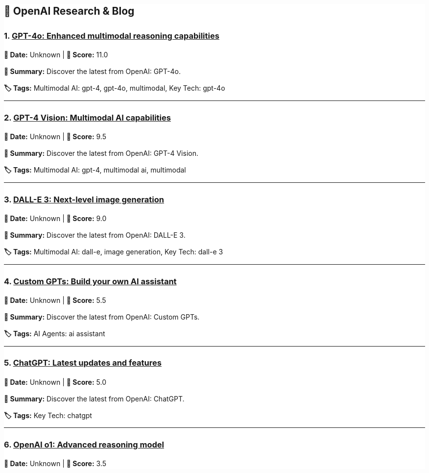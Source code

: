 
## 🤖 OpenAI Research & Blog

### 1. [GPT-4o: Enhanced multimodal reasoning capabilities](https://openai.com/index/gpt-4o/)
**📅 Date:** Unknown | **🎯 Score:** 11.0

**📝 Summary:** Discover the latest from OpenAI: GPT-4o.

**🏷️ Tags:** Multimodal AI: gpt-4, gpt-4o, multimodal, Key Tech: gpt-4o

---

### 2. [GPT-4 Vision: Multimodal AI capabilities](https://openai.com/research/gpt-4v-system-card)
**📅 Date:** Unknown | **🎯 Score:** 9.5

**📝 Summary:** Discover the latest from OpenAI: GPT-4 Vision.

**🏷️ Tags:** Multimodal AI: gpt-4, multimodal ai, multimodal

---

### 3. [DALL-E 3: Next-level image generation](https://openai.com/dall-e-3)
**📅 Date:** Unknown | **🎯 Score:** 9.0

**📝 Summary:** Discover the latest from OpenAI: DALL-E 3.

**🏷️ Tags:** Multimodal AI: dall-e, image generation, Key Tech: dall-e 3

---

### 4. [Custom GPTs: Build your own AI assistant](https://openai.com/blog/introducing-gpts)
**📅 Date:** Unknown | **🎯 Score:** 5.5

**📝 Summary:** Discover the latest from OpenAI: Custom GPTs.

**🏷️ Tags:** AI Agents: ai assistant

---

### 5. [ChatGPT: Latest updates and features](https://openai.com/chatgpt)
**📅 Date:** Unknown | **🎯 Score:** 5.0

**📝 Summary:** Discover the latest from OpenAI: ChatGPT.

**🏷️ Tags:** Key Tech: chatgpt

---

### 6. [OpenAI o1: Advanced reasoning model](https://openai.com/index/introducing-openai-o1-preview/)
**📅 Date:** Unknown | **🎯 Score:** 3.5
